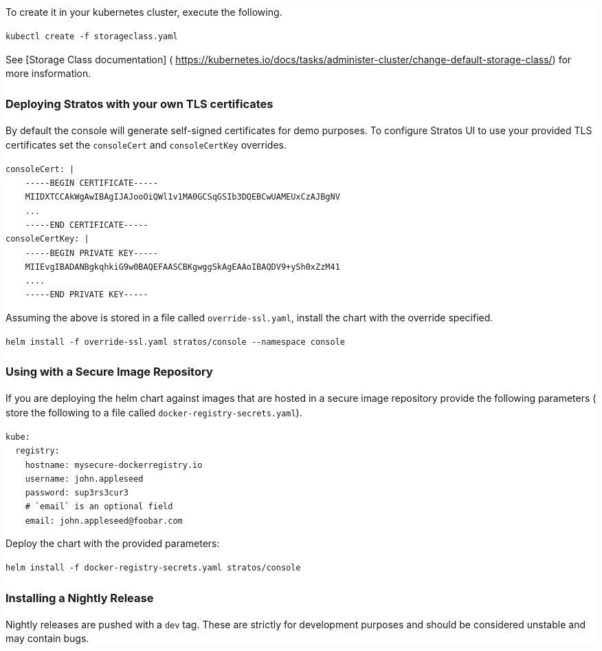 To create it in your kubernetes cluster, execute the following.
```
kubectl create -f storageclass.yaml
```

See [Storage Class documentation] ( https://kubernetes.io/docs/tasks/administer-cluster/change-default-storage-class/) for more insformation.

### Deploying Stratos with your own TLS certificates

By default the console will generate self-signed certificates for demo purposes. To configure Stratos UI to use your provided TLS certificates set the `consoleCert` and `consoleCertKey` overrides.

```
consoleCert: |
    -----BEGIN CERTIFICATE-----
    MIIDXTCCAkWgAwIBAgIJAJooOiQWl1v1MA0GCSqGSIb3DQEBCwUAMEUxCzAJBgNV
    ...
    -----END CERTIFICATE-----
consoleCertKey: |
    -----BEGIN PRIVATE KEY-----
    MIIEvgIBADANBgkqhkiG9w0BAQEFAASCBKgwggSkAgEAAoIBAQDV9+ySh0xZzM41
    ....
    -----END PRIVATE KEY-----
``` 
Assuming the above is stored in a file called `override-ssl.yaml`, install the chart with the override specified.
```
helm install -f override-ssl.yaml stratos/console --namespace console
```

### Using with a Secure Image Repository
If you are deploying the helm chart against images that are hosted in a secure image repository provide the following parameters ( store the following to a file called `docker-registry-secrets.yaml`).


```
kube:
  registry:
    hostname: mysecure-dockerregistry.io
    username: john.appleseed
    password: sup3rs3cur3
    # `email` is an optional field
    email: john.appleseed@foobar.com
```

Deploy the chart with the provided parameters:
```
helm install -f docker-registry-secrets.yaml stratos/console
```

### Installing a Nightly Release
Nightly releases are pushed with a `dev` tag. These are strictly for development purposes and should be considered unstable and may contain bugs.
